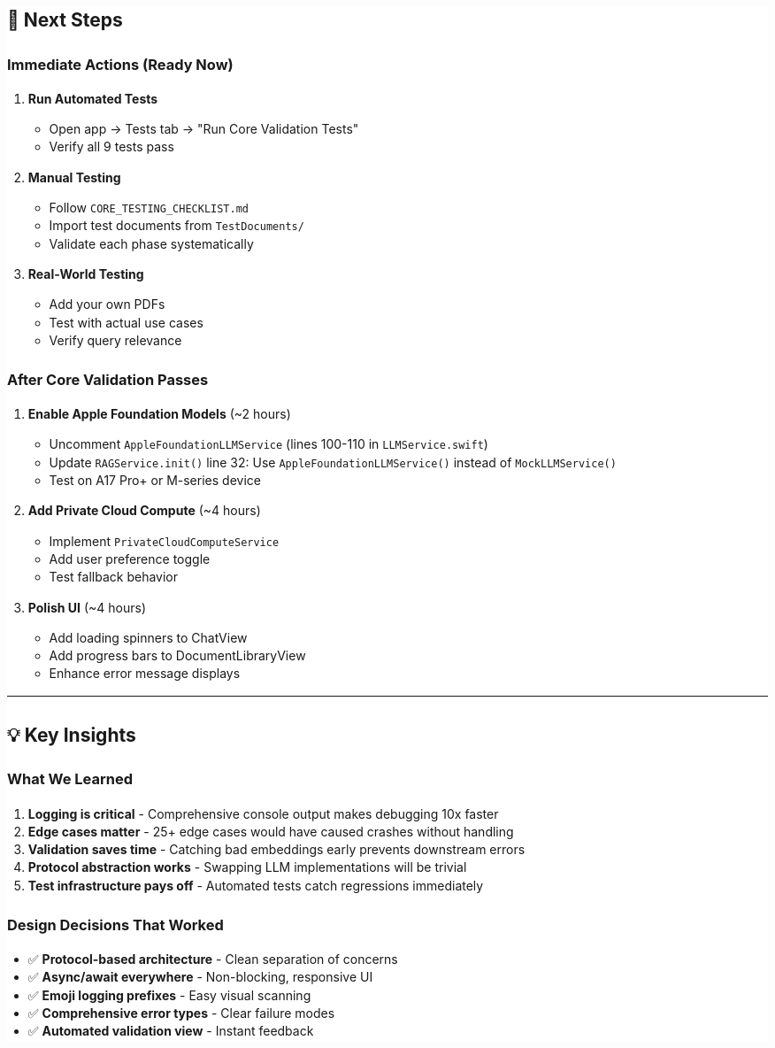
## 🚀 Next Steps

### Immediate Actions (Ready Now)
1. **Run Automated Tests**
   - Open app → Tests tab → "Run Core Validation Tests"
   - Verify all 9 tests pass

2. **Manual Testing**
   - Follow `CORE_TESTING_CHECKLIST.md`
   - Import test documents from `TestDocuments/`
   - Validate each phase systematically

3. **Real-World Testing**
   - Add your own PDFs
   - Test with actual use cases
   - Verify query relevance

### After Core Validation Passes
1. **Enable Apple Foundation Models** (~2 hours)
   - Uncomment `AppleFoundationLLMService` (lines 100-110 in `LLMService.swift`)
   - Update `RAGService.init()` line 32: Use `AppleFoundationLLMService()` instead of `MockLLMService()`
   - Test on A17 Pro+ or M-series device

2. **Add Private Cloud Compute** (~4 hours)
   - Implement `PrivateCloudComputeService`
   - Add user preference toggle
   - Test fallback behavior

3. **Polish UI** (~4 hours)
   - Add loading spinners to ChatView
   - Add progress bars to DocumentLibraryView
   - Enhance error message displays

---

## 💡 Key Insights

### What We Learned
1. **Logging is critical** - Comprehensive console output makes debugging 10x faster
2. **Edge cases matter** - 25+ edge cases would have caused crashes without handling
3. **Validation saves time** - Catching bad embeddings early prevents downstream errors
4. **Protocol abstraction works** - Swapping LLM implementations will be trivial
5. **Test infrastructure pays off** - Automated tests catch regressions immediately

### Design Decisions That Worked
- ✅ **Protocol-based architecture** - Clean separation of concerns
- ✅ **Async/await everywhere** - Non-blocking, responsive UI
- ✅ **Emoji logging prefixes** - Easy visual scanning
- ✅ **Comprehensive error types** - Clear failure modes
- ✅ **Automated validation view** - Instant feedback
